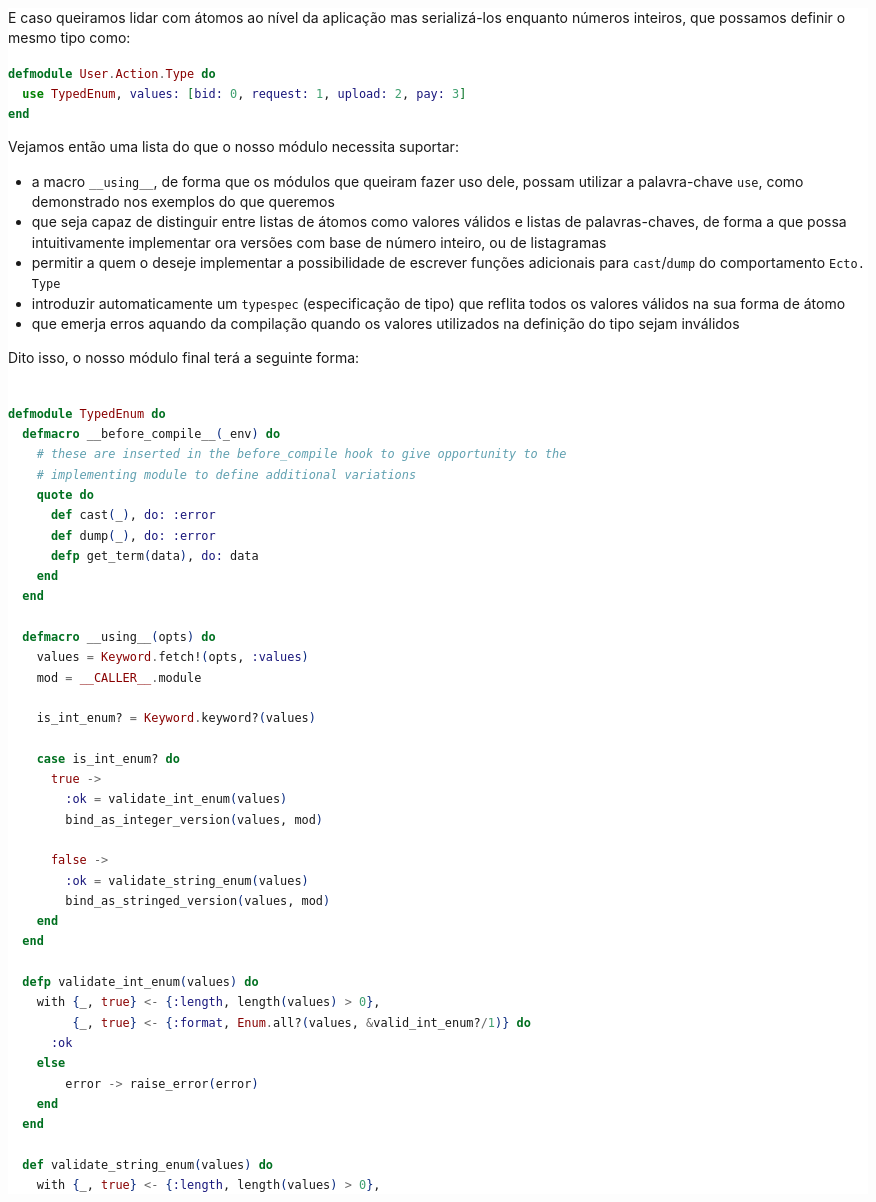 E caso queiramos lidar com átomos ao nível da aplicação mas serializá-los enquanto números inteiros, que possamos definir o mesmo tipo como:


```elixir
defmodule User.Action.Type do
  use TypedEnum, values: [bid: 0, request: 1, upload: 2, pay: 3]
end
```

Vejamos então uma lista do que o nosso módulo necessita suportar:

- a macro `__using__`, de forma que os módulos que queiram fazer uso dele, possam utilizar a palavra-chave `use`, como demonstrado nos exemplos do que queremos
- que seja capaz de distinguir entre listas de átomos como valores válidos e listas de palavras-chaves, de forma a que possa intuitivamente implementar ora versões com base de número inteiro, ou de listagramas
- permitir a quem o deseje implementar a possibilidade de escrever funções adicionais para `cast`/`dump` do comportamento  `Ecto.Type`
- introduzir automaticamente um `typespec` (especificação de tipo) que reflita todos os valores válidos na sua forma de átomo
- que emerja erros aquando da compilação quando os valores utilizados na definição do tipo sejam inválidos

Dito isso, o nosso módulo final terá a seguinte forma:

```elixir

defmodule TypedEnum do
  defmacro __before_compile__(_env) do
    # these are inserted in the before_compile hook to give opportunity to the
    # implementing module to define additional variations
    quote do
      def cast(_), do: :error
      def dump(_), do: :error
      defp get_term(data), do: data
    end
  end

  defmacro __using__(opts) do
    values = Keyword.fetch!(opts, :values)
    mod = __CALLER__.module

    is_int_enum? = Keyword.keyword?(values)

    case is_int_enum? do
      true ->
        :ok = validate_int_enum(values)
        bind_as_integer_version(values, mod)

      false ->
        :ok = validate_string_enum(values)
        bind_as_stringed_version(values, mod)
    end
  end

  defp validate_int_enum(values) do
    with {_, true} <- {:length, length(values) > 0},
         {_, true} <- {:format, Enum.all?(values, &valid_int_enum?/1)} do
      :ok
    else
        error -> raise_error(error)
    end
  end

  def validate_string_enum(values) do
    with {_, true} <- {:length, length(values) > 0},
```